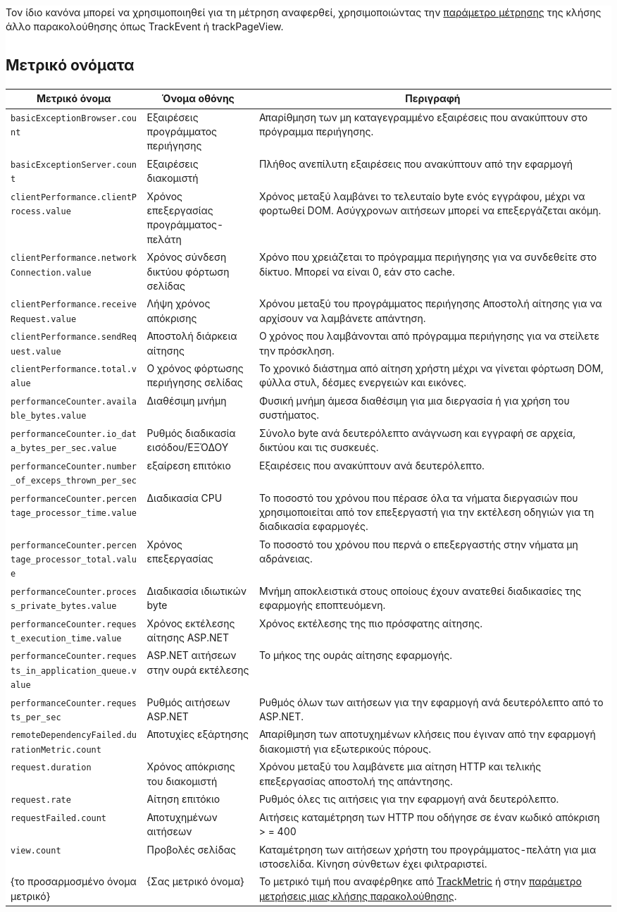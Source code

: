Τον ίδιο κανόνα μπορεί να χρησιμοποιηθεί για τη μέτρηση αναφερθεί, χρησιμοποιώντας την [παράμετρο μέτρησης](app-insights-api-custom-events-metrics.md#properties) της κλήσης άλλο παρακολούθησης όπως TrackEvent ή trackPageView.

## <a name="metric-names"></a>Μετρικό ονόματα

Μετρικό όνομα | Όνομα οθόνης | Περιγραφή
---|---|---
`basicExceptionBrowser.count`|Εξαιρέσεις προγράμματος περιήγησης|Απαρίθμηση των μη καταγεγραμμένο εξαιρέσεις που ανακύπτουν στο πρόγραμμα περιήγησης.
`basicExceptionServer.count`|Εξαιρέσεις διακομιστή|Πλήθος ανεπίλυτη εξαιρέσεις που ανακύπτουν από την εφαρμογή
`clientPerformance.clientProcess.value`|Χρόνος επεξεργασίας προγράμματος-πελάτη|Χρόνος μεταξύ λαμβάνει το τελευταίο byte ενός εγγράφου, μέχρι να φορτωθεί DOM. Ασύγχρονων αιτήσεων μπορεί να επεξεργάζεται ακόμη.
`clientPerformance.networkConnection.value`|Χρόνος σύνδεση δικτύου φόρτωση σελίδας| Χρόνο που χρειάζεται το πρόγραμμα περιήγησης για να συνδεθείτε στο δίκτυο. Μπορεί να είναι 0, εάν στο cache.
`clientPerformance.receiveRequest.value`|Λήψη χρόνος απόκρισης| Χρόνου μεταξύ του προγράμματος περιήγησης Αποστολή αίτησης για να αρχίσουν να λαμβάνετε απάντηση.
`clientPerformance.sendRequest.value`|Αποστολή διάρκεια αίτησης| Ο χρόνος που λαμβάνονται από πρόγραμμα περιήγησης για να στείλετε την πρόσκληση.
`clientPerformance.total.value`|Ο χρόνος φόρτωσης περιήγησης σελίδας|Το χρονικό διάστημα από αίτηση χρήστη μέχρι να γίνεται φόρτωση DOM, φύλλα στυλ, δέσμες ενεργειών και εικόνες.
`performanceCounter.available_bytes.value`|Διαθέσιμη μνήμη|Φυσική μνήμη άμεσα διαθέσιμη για μια διεργασία ή για χρήση του συστήματος.
`performanceCounter.io_data_bytes_per_sec.value`|Ρυθμός διαδικασία εισόδου/ΕΞΌΔΟΥ|Σύνολο byte ανά δευτερόλεπτο ανάγνωση και εγγραφή σε αρχεία, δικτύου και τις συσκευές.
`performanceCounter.number_of_exceps_thrown_per_sec`|εξαίρεση επιτόκιο|Εξαιρέσεις που ανακύπτουν ανά δευτερόλεπτο.
`performanceCounter.percentage_processor_time.value`|Διαδικασία CPU|Το ποσοστό του χρόνου που πέρασε όλα τα νήματα διεργασιών που χρησιμοποιείται από τον επεξεργαστή για την εκτέλεση οδηγιών για τη διαδικασία εφαρμογές.
`performanceCounter.percentage_processor_total.value`|Χρόνος επεξεργασίας|Το ποσοστό του χρόνου που περνά ο επεξεργαστής στην νήματα μη αδράνειας.
`performanceCounter.process_private_bytes.value`|Διαδικασία ιδιωτικών byte|Μνήμη αποκλειστικά στους οποίους έχουν ανατεθεί διαδικασίες της εφαρμογής εποπτευόμενη.
`performanceCounter.request_execution_time.value`|Χρόνος εκτέλεσης αίτησης ASP.NET|Χρόνος εκτέλεσης της πιο πρόσφατης αίτησης.
`performanceCounter.requests_in_application_queue.value`|ASP.NET αιτήσεων στην ουρά εκτέλεσης|Το μήκος της ουράς αίτησης εφαρμογής.
`performanceCounter.requests_per_sec`|Ρυθμός αιτήσεων ASP.NET|Ρυθμός όλων των αιτήσεων για την εφαρμογή ανά δευτερόλεπτο από το ASP.NET.
`remoteDependencyFailed.durationMetric.count`|Αποτυχίες εξάρτησης|Απαρίθμηση των αποτυχημένων κλήσεις που έγιναν από την εφαρμογή διακομιστή για εξωτερικούς πόρους.
`request.duration`|Χρόνος απόκρισης του διακομιστή|Χρόνου μεταξύ του λαμβάνετε μια αίτηση HTTP και τελικής επεξεργασίας αποστολή της απάντησης.
`request.rate`|Αίτηση επιτόκιο|Ρυθμός όλες τις αιτήσεις για την εφαρμογή ανά δευτερόλεπτο.
`requestFailed.count`|Αποτυχημένων αιτήσεων|Αιτήσεις καταμέτρηση των HTTP που οδήγησε σε έναν κωδικό απόκριση > = 400
`view.count`|Προβολές σελίδας|Καταμέτρηση των αιτήσεων χρήστη του προγράμματος-πελάτη για μια ιστοσελίδα. Κίνηση σύνθετων έχει φιλτραριστεί.
{το προσαρμοσμένο όνομα μετρικό}|{Σας μετρικό όνομα}|Το μετρικό τιμή που αναφέρθηκε από [TrackMetric](app-insights-api-custom-events-metrics.md#track-metric) ή στην [παράμετρο μετρήσεις μιας κλήσης παρακολούθησης](app-insights-api-custom-events-metrics.md#properties).
